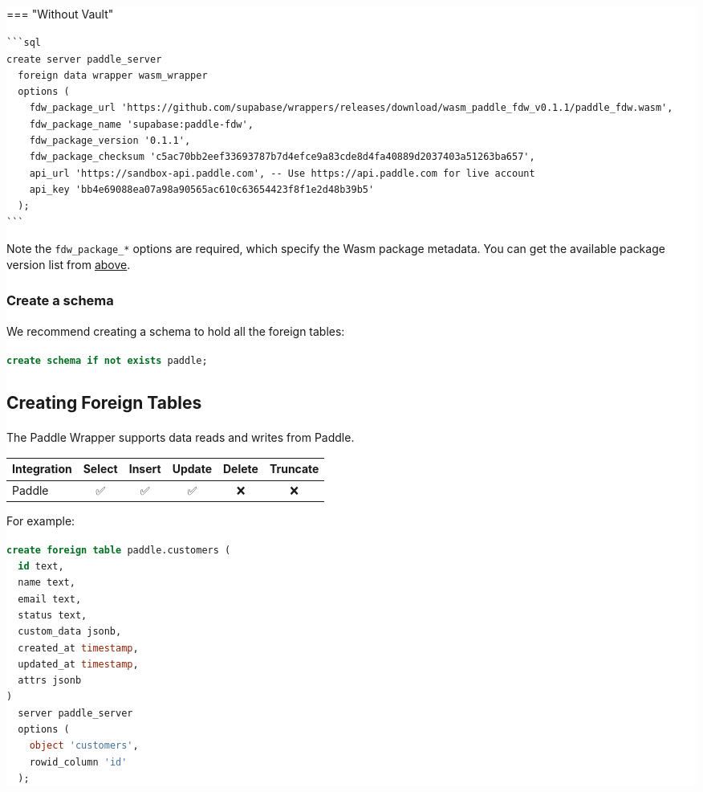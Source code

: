 === "Without Vault"

    ```sql
    create server paddle_server
      foreign data wrapper wasm_wrapper
      options (
        fdw_package_url 'https://github.com/supabase/wrappers/releases/download/wasm_paddle_fdw_v0.1.1/paddle_fdw.wasm',
        fdw_package_name 'supabase:paddle-fdw',
        fdw_package_version '0.1.1',
        fdw_package_checksum 'c5ac70bb2eef33693787b7d4efce9a83cde8d4fa40889d2037403a51263ba657',
        api_url 'https://sandbox-api.paddle.com', -- Use https://api.paddle.com for live account
        api_key 'bb4e69088ea07a98a90565ac610c63654423f8f1e2d48b39b5'
      );
    ```

Note the `fdw_package_*` options are required, which specify the Wasm package metadata. You can get the available package version list from [above](#available-versions).

### Create a schema

We recommend creating a schema to hold all the foreign tables:

```sql
create schema if not exists paddle;
```

## Creating Foreign Tables

The Paddle Wrapper supports data reads and writes from Paddle.

| Integration | Select | Insert | Update | Delete | Truncate |
| ----------- | :----: | :----: | :----: | :----: | :------: |
| Paddle      |   ✅   |   ✅   |   ✅   |   ❌   |    ❌    |

For example:

```sql
create foreign table paddle.customers (
  id text,
  name text,
  email text,
  status text,
  custom_data jsonb,
  created_at timestamp,
  updated_at timestamp,
  attrs jsonb
)
  server paddle_server
  options (
    object 'customers',
    rowid_column 'id'
  );
```
